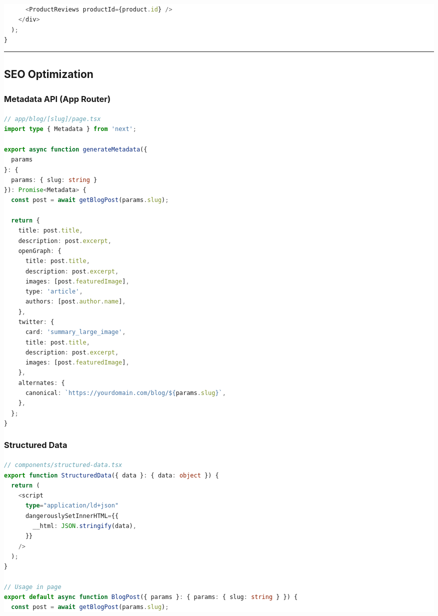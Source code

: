 ```typescript
      <ProductReviews productId={product.id} />
    </div>
  );
}
```

---

## SEO Optimization

### Metadata API (App Router)

```typescript
// app/blog/[slug]/page.tsx
import type { Metadata } from 'next';

export async function generateMetadata({
  params
}: {
  params: { slug: string }
}): Promise<Metadata> {
  const post = await getBlogPost(params.slug);

  return {
    title: post.title,
    description: post.excerpt,
    openGraph: {
      title: post.title,
      description: post.excerpt,
      images: [post.featuredImage],
      type: 'article',
      authors: [post.author.name],
    },
    twitter: {
      card: 'summary_large_image',
      title: post.title,
      description: post.excerpt,
      images: [post.featuredImage],
    },
    alternates: {
      canonical: `https://yourdomain.com/blog/${params.slug}`,
    },
  };
}
```

### Structured Data

```typescript
// components/structured-data.tsx
export function StructuredData({ data }: { data: object }) {
  return (
    <script
      type="application/ld+json"
      dangerouslySetInnerHTML={{
        __html: JSON.stringify(data),
      }}
    />
  );
}

// Usage in page
export default async function BlogPost({ params }: { params: { slug: string } }) {
  const post = await getBlogPost(params.slug);
```